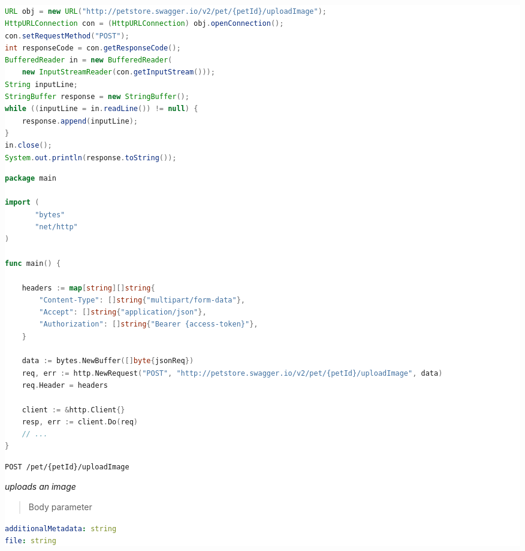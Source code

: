 ```java
URL obj = new URL("http://petstore.swagger.io/v2/pet/{petId}/uploadImage");
HttpURLConnection con = (HttpURLConnection) obj.openConnection();
con.setRequestMethod("POST");
int responseCode = con.getResponseCode();
BufferedReader in = new BufferedReader(
    new InputStreamReader(con.getInputStream()));
String inputLine;
StringBuffer response = new StringBuffer();
while ((inputLine = in.readLine()) != null) {
    response.append(inputLine);
}
in.close();
System.out.println(response.toString());

```

```go
package main

import (
       "bytes"
       "net/http"
)

func main() {

    headers := map[string][]string{
        "Content-Type": []string{"multipart/form-data"},
        "Accept": []string{"application/json"},
        "Authorization": []string{"Bearer {access-token}"},
    }

    data := bytes.NewBuffer([]byte{jsonReq})
    req, err := http.NewRequest("POST", "http://petstore.swagger.io/v2/pet/{petId}/uploadImage", data)
    req.Header = headers

    client := &http.Client{}
    resp, err := client.Do(req)
    // ...
}

```

`POST /pet/{petId}/uploadImage`

*uploads an image*

> Body parameter

```yaml
additionalMetadata: string
file: string

```
